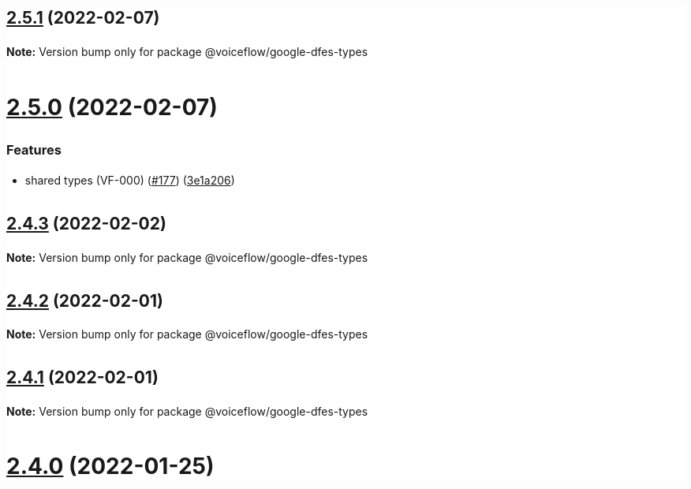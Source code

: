## [2.5.1](https://github.com/voiceflow/libs/compare/@voiceflow/google-dfes-types@2.5.0...@voiceflow/google-dfes-types@2.5.1) (2022-02-07)

**Note:** Version bump only for package @voiceflow/google-dfes-types





# [2.5.0](https://github.com/voiceflow/libs/compare/@voiceflow/google-dfes-types@2.4.3...@voiceflow/google-dfes-types@2.5.0) (2022-02-07)


### Features

* shared types (VF-000) ([#177](https://github.com/voiceflow/libs/issues/177)) ([3e1a206](https://github.com/voiceflow/libs/commit/3e1a2062599fea4c8b4961afcad25699742dd34f))





## [2.4.3](https://github.com/voiceflow/libs/compare/@voiceflow/google-dfes-types@2.4.2...@voiceflow/google-dfes-types@2.4.3) (2022-02-02)

**Note:** Version bump only for package @voiceflow/google-dfes-types





## [2.4.2](https://github.com/voiceflow/libs/compare/@voiceflow/google-dfes-types@2.4.1...@voiceflow/google-dfes-types@2.4.2) (2022-02-01)

**Note:** Version bump only for package @voiceflow/google-dfes-types





## [2.4.1](https://github.com/voiceflow/libs/compare/@voiceflow/google-dfes-types@2.4.0...@voiceflow/google-dfes-types@2.4.1) (2022-02-01)

**Note:** Version bump only for package @voiceflow/google-dfes-types





# [2.4.0](https://github.com/voiceflow/libs/compare/@voiceflow/google-dfes-types@2.3.34...@voiceflow/google-dfes-types@2.4.0) (2022-01-25)
